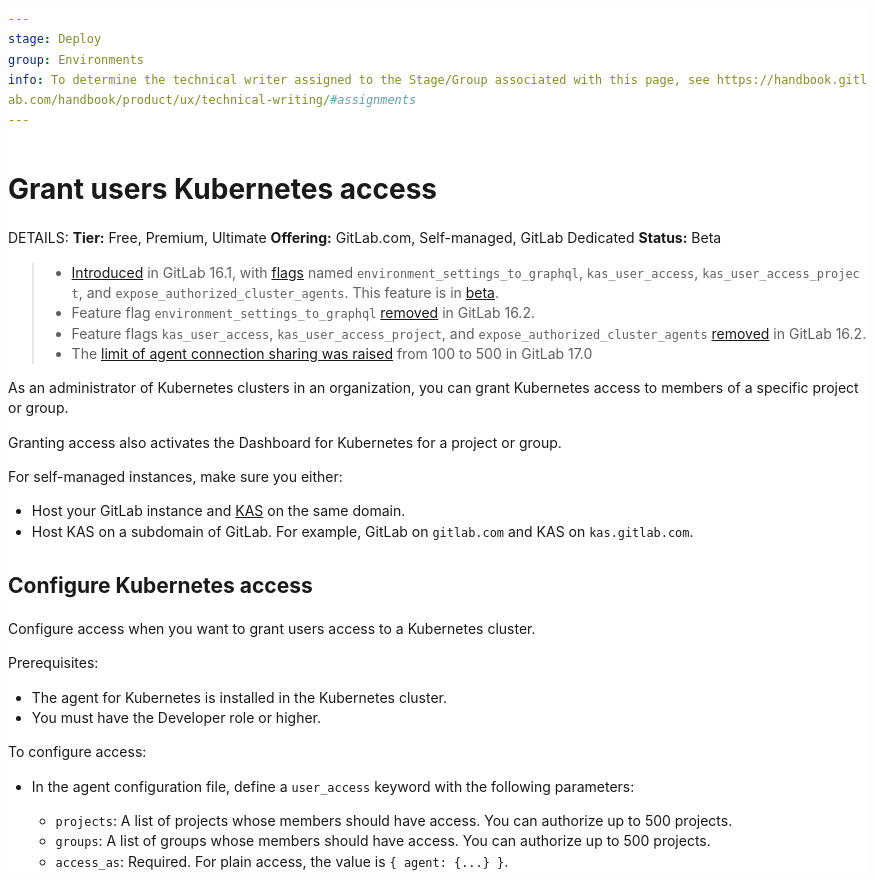 ```yaml
---
stage: Deploy
group: Environments
info: To determine the technical writer assigned to the Stage/Group associated with this page, see https://handbook.gitlab.com/handbook/product/ux/technical-writing/#assignments
---
```


# Grant users Kubernetes access

DETAILS:
**Tier:** Free, Premium, Ultimate
**Offering:** GitLab.com, Self-managed, GitLab Dedicated
**Status:** Beta

> - [Introduced](https://gitlab.com/gitlab-org/gitlab/-/issues/390769) in GitLab 16.1, with [flags](../../../administration/feature_flags.md) named `environment_settings_to_graphql`, `kas_user_access`, `kas_user_access_project`, and `expose_authorized_cluster_agents`. This feature is in [beta](../../../policy/experiment-beta-support.md#beta).
> - Feature flag `environment_settings_to_graphql` [removed](https://gitlab.com/gitlab-org/gitlab/-/merge_requests/124177) in GitLab 16.2.
> - Feature flags `kas_user_access`, `kas_user_access_project`, and `expose_authorized_cluster_agents` [removed](https://gitlab.com/gitlab-org/gitlab/-/merge_requests/125835) in GitLab 16.2.
> - The [limit of agent connection sharing was raised](https://gitlab.com/gitlab-org/gitlab/-/merge_requests/149844) from 100 to 500 in GitLab 17.0

As an administrator of Kubernetes clusters in an organization, you can grant Kubernetes access to members
of a specific project or group.

Granting access also activates the Dashboard for Kubernetes for a project or group.

For self-managed instances, make sure you either:

- Host your GitLab instance and [KAS](../../../administration/clusters/kas.md) on the same domain.
- Host KAS on a subdomain of GitLab. For example, GitLab on `gitlab.com` and KAS on `kas.gitlab.com`.

## Configure Kubernetes access

Configure access when you want to grant users access
to a Kubernetes cluster.

Prerequisites:

- The agent for Kubernetes is installed in the Kubernetes cluster.
- You must have the Developer role or higher.

To configure access:

- In the agent configuration file, define a `user_access` keyword with the following parameters:

  - `projects`: A list of projects whose members should have access. You can authorize up to 500 projects.
  - `groups`: A list of groups whose members should have access. You can authorize up to 500 projects.
  - `access_as`: Required. For plain access, the value is `{ agent: {...} }`.
